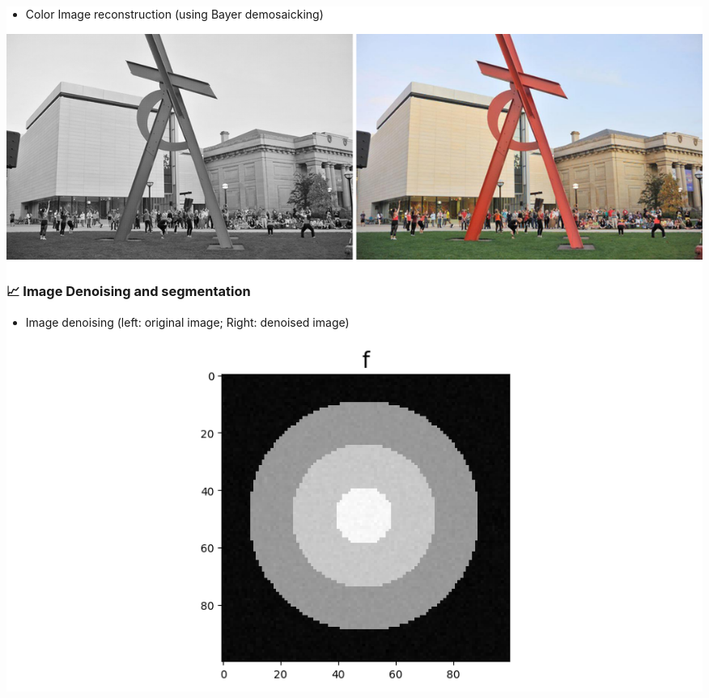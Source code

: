 - Color Image reconstruction (using Bayer demosaicking)
<div style="width: 100%; text-align: center; margin:auto;">
      <img style="width:100%" src="assets/demosaicking.png">
</div>

### 📈 Image Denoising and segmentation
- Image denoising (left: original image; Right: denoised image)
<p align="center">
  <img src="assets/orig_img.png" alt="Simulation 1" width="400" />